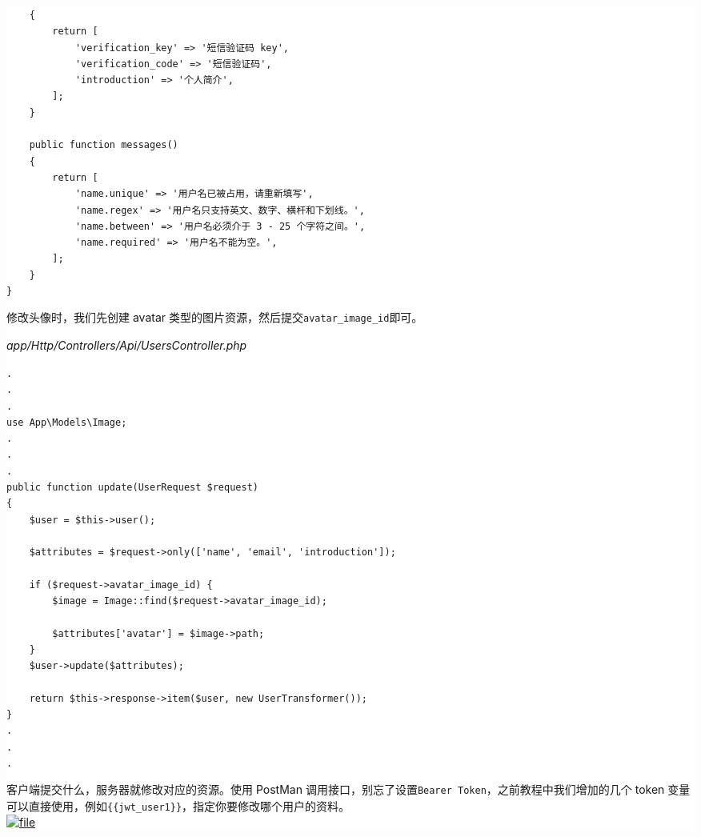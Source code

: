 ```
    {
        return [
            'verification_key' => '短信验证码 key',
            'verification_code' => '短信验证码',
            'introduction' => '个人简介',
        ];
    }

    public function messages()
    {
        return [
            'name.unique' => '用户名已被占用，请重新填写',
            'name.regex' => '用户名只支持英文、数字、横杆和下划线。',
            'name.between' => '用户名必须介于 3 - 25 个字符之间。',
            'name.required' => '用户名不能为空。',
        ];
    }
}
```

修改头像时，我们先创建 avatar 类型的图片资源，然后提交`avatar_image_id`即可。

_app/Http/Controllers/Api/UsersController.php_

```
.
.
.
use App\Models\Image;
.
.
.
public function update(UserRequest $request)
{
    $user = $this->user();

    $attributes = $request->only(['name', 'email', 'introduction']);

    if ($request->avatar_image_id) {
        $image = Image::find($request->avatar_image_id);

        $attributes['avatar'] = $image->path;
    }
    $user->update($attributes);

    return $this->response->item($user, new UserTransformer());
}
.
.
.
```

客户端提交什么，服务器就修改对应的资源。使用 PostMan 调用接口，别忘了设置`Bearer Token`，之前教程中我们增加的几个 token 变量可以直接使用，例如`{{jwt_user1}}`，指定你要修改哪个用户的资料。  
[![](https://iocaffcdn.phphub.org/uploads/images/201801/22/3995/TW6aFDbgX1.png "file")](https://iocaffcdn.phphub.org/uploads/images/201801/22/3995/TW6aFDbgX1.png)
